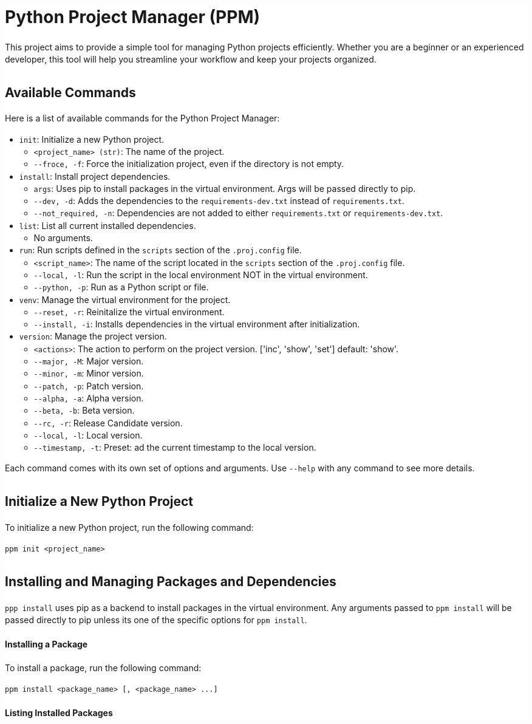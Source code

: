 # Python Project Manager (PPM)

This project aims to provide a simple tool for managing Python projects efficiently. Whether you are a beginner or an experienced developer, this tool will help you streamline your workflow and keep your projects organized.

## Available Commands

Here is a list of available commands for the Python Project Manager:

- `init`: Initialize a new Python project.
    - `<project_name> (str)`: The name of the project.
    - `--froce, -f`: Force the initialization project, even if the directory is not empty.
- `install`: Install project dependencies.
    - `args`: Uses pip to install packages in the virtual environment. Args will be passed directly to pip.
    - `--dev, -d`: Adds the dependencies to the `requirements-dev.txt` instead of `requirements.txt`.
    - `--not_required, -n`: Dependencies are not added to either `requirements.txt` or `requirements-dev.txt`.
- `list`: List all current installed dependencies.
    - No arguments.
- `run`: Run scripts defined in the `scripts` section of the `.proj.config` file.
    - `<script_name>`: The name of the script located in the `scripts` section of the `.proj.config` file.
    - `--local, -l`: Run the script in the local environment NOT in the virtual environment.
    - `--python, -p`: Run as a Python script or file.
- `venv`: Manage the virtual environment for the project.
    - `--reset, -r`: Reinitalize the virtual environment.
    - `--install, -i`: Installs dependencies in the virtual environment after initialization.
- `version`: Manage the project version.
    - `<actions>`: The action to perform on the project version. ['inc', 'show', 'set'] default: 'show'.
    - `--major, -M`: Major version.
    - `--minor, -m`: Minor version.
    - `--patch, -p`: Patch version.
    - `--alpha, -a`: Alpha version.
    - `--beta, -b`: Beta version.
    - `--rc, -r`: Release Candidate version.
    - `--local, -l`: Local version.
    - `--timestamp, -t`: Preset: ad the current timestamp to the local version.

Each command comes with its own set of options and arguments. Use `--help` with any command to see more details.

## Initialize a New Python Project

To initialize a new Python project, run the following command:

```ppm init <project_name>```

## Installing and Managing Packages and Dependencies

`ppp install` uses pip as a backend to install packages in the virtual environment. Any arguments passed to `ppm install` will be passed directly to pip unless its one of the specific options for `ppm install`.

#### Installing a Package

To install a package, run the following command:

```ppm install <package_name> [, <package_name> ...]```

#### Listing Installed Packages

```